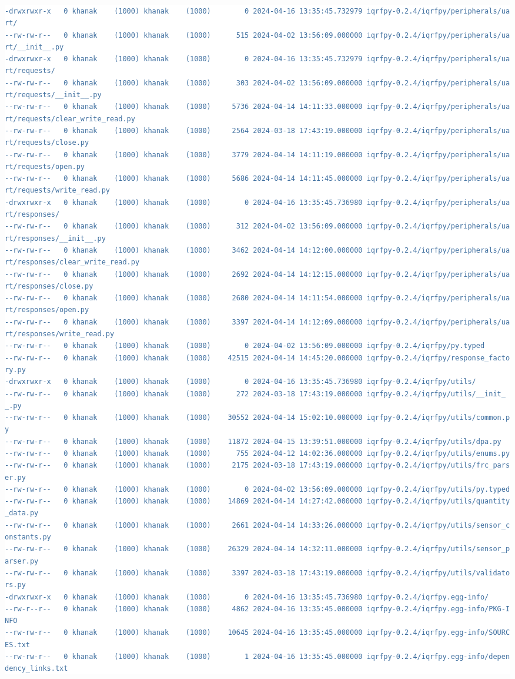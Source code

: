 ```diff
-drwxrwxr-x   0 khanak    (1000) khanak    (1000)        0 2024-04-16 13:35:45.732979 iqrfpy-0.2.4/iqrfpy/peripherals/uart/
--rw-rw-r--   0 khanak    (1000) khanak    (1000)      515 2024-04-02 13:56:09.000000 iqrfpy-0.2.4/iqrfpy/peripherals/uart/__init__.py
-drwxrwxr-x   0 khanak    (1000) khanak    (1000)        0 2024-04-16 13:35:45.732979 iqrfpy-0.2.4/iqrfpy/peripherals/uart/requests/
--rw-rw-r--   0 khanak    (1000) khanak    (1000)      303 2024-04-02 13:56:09.000000 iqrfpy-0.2.4/iqrfpy/peripherals/uart/requests/__init__.py
--rw-rw-r--   0 khanak    (1000) khanak    (1000)     5736 2024-04-14 14:11:33.000000 iqrfpy-0.2.4/iqrfpy/peripherals/uart/requests/clear_write_read.py
--rw-rw-r--   0 khanak    (1000) khanak    (1000)     2564 2024-03-18 17:43:19.000000 iqrfpy-0.2.4/iqrfpy/peripherals/uart/requests/close.py
--rw-rw-r--   0 khanak    (1000) khanak    (1000)     3779 2024-04-14 14:11:19.000000 iqrfpy-0.2.4/iqrfpy/peripherals/uart/requests/open.py
--rw-rw-r--   0 khanak    (1000) khanak    (1000)     5686 2024-04-14 14:11:45.000000 iqrfpy-0.2.4/iqrfpy/peripherals/uart/requests/write_read.py
-drwxrwxr-x   0 khanak    (1000) khanak    (1000)        0 2024-04-16 13:35:45.736980 iqrfpy-0.2.4/iqrfpy/peripherals/uart/responses/
--rw-rw-r--   0 khanak    (1000) khanak    (1000)      312 2024-04-02 13:56:09.000000 iqrfpy-0.2.4/iqrfpy/peripherals/uart/responses/__init__.py
--rw-rw-r--   0 khanak    (1000) khanak    (1000)     3462 2024-04-14 14:12:00.000000 iqrfpy-0.2.4/iqrfpy/peripherals/uart/responses/clear_write_read.py
--rw-rw-r--   0 khanak    (1000) khanak    (1000)     2692 2024-04-14 14:12:15.000000 iqrfpy-0.2.4/iqrfpy/peripherals/uart/responses/close.py
--rw-rw-r--   0 khanak    (1000) khanak    (1000)     2680 2024-04-14 14:11:54.000000 iqrfpy-0.2.4/iqrfpy/peripherals/uart/responses/open.py
--rw-rw-r--   0 khanak    (1000) khanak    (1000)     3397 2024-04-14 14:12:09.000000 iqrfpy-0.2.4/iqrfpy/peripherals/uart/responses/write_read.py
--rw-rw-r--   0 khanak    (1000) khanak    (1000)        0 2024-04-02 13:56:09.000000 iqrfpy-0.2.4/iqrfpy/py.typed
--rw-rw-r--   0 khanak    (1000) khanak    (1000)    42515 2024-04-14 14:45:20.000000 iqrfpy-0.2.4/iqrfpy/response_factory.py
-drwxrwxr-x   0 khanak    (1000) khanak    (1000)        0 2024-04-16 13:35:45.736980 iqrfpy-0.2.4/iqrfpy/utils/
--rw-rw-r--   0 khanak    (1000) khanak    (1000)      272 2024-03-18 17:43:19.000000 iqrfpy-0.2.4/iqrfpy/utils/__init__.py
--rw-rw-r--   0 khanak    (1000) khanak    (1000)    30552 2024-04-14 15:02:10.000000 iqrfpy-0.2.4/iqrfpy/utils/common.py
--rw-rw-r--   0 khanak    (1000) khanak    (1000)    11872 2024-04-15 13:39:51.000000 iqrfpy-0.2.4/iqrfpy/utils/dpa.py
--rw-rw-r--   0 khanak    (1000) khanak    (1000)      755 2024-04-12 14:02:36.000000 iqrfpy-0.2.4/iqrfpy/utils/enums.py
--rw-rw-r--   0 khanak    (1000) khanak    (1000)     2175 2024-03-18 17:43:19.000000 iqrfpy-0.2.4/iqrfpy/utils/frc_parser.py
--rw-rw-r--   0 khanak    (1000) khanak    (1000)        0 2024-04-02 13:56:09.000000 iqrfpy-0.2.4/iqrfpy/utils/py.typed
--rw-rw-r--   0 khanak    (1000) khanak    (1000)    14869 2024-04-14 14:27:42.000000 iqrfpy-0.2.4/iqrfpy/utils/quantity_data.py
--rw-rw-r--   0 khanak    (1000) khanak    (1000)     2661 2024-04-14 14:33:26.000000 iqrfpy-0.2.4/iqrfpy/utils/sensor_constants.py
--rw-rw-r--   0 khanak    (1000) khanak    (1000)    26329 2024-04-14 14:32:11.000000 iqrfpy-0.2.4/iqrfpy/utils/sensor_parser.py
--rw-rw-r--   0 khanak    (1000) khanak    (1000)     3397 2024-03-18 17:43:19.000000 iqrfpy-0.2.4/iqrfpy/utils/validators.py
-drwxrwxr-x   0 khanak    (1000) khanak    (1000)        0 2024-04-16 13:35:45.736980 iqrfpy-0.2.4/iqrfpy.egg-info/
--rw-r--r--   0 khanak    (1000) khanak    (1000)     4862 2024-04-16 13:35:45.000000 iqrfpy-0.2.4/iqrfpy.egg-info/PKG-INFO
--rw-rw-r--   0 khanak    (1000) khanak    (1000)    10645 2024-04-16 13:35:45.000000 iqrfpy-0.2.4/iqrfpy.egg-info/SOURCES.txt
--rw-rw-r--   0 khanak    (1000) khanak    (1000)        1 2024-04-16 13:35:45.000000 iqrfpy-0.2.4/iqrfpy.egg-info/dependency_links.txt
```